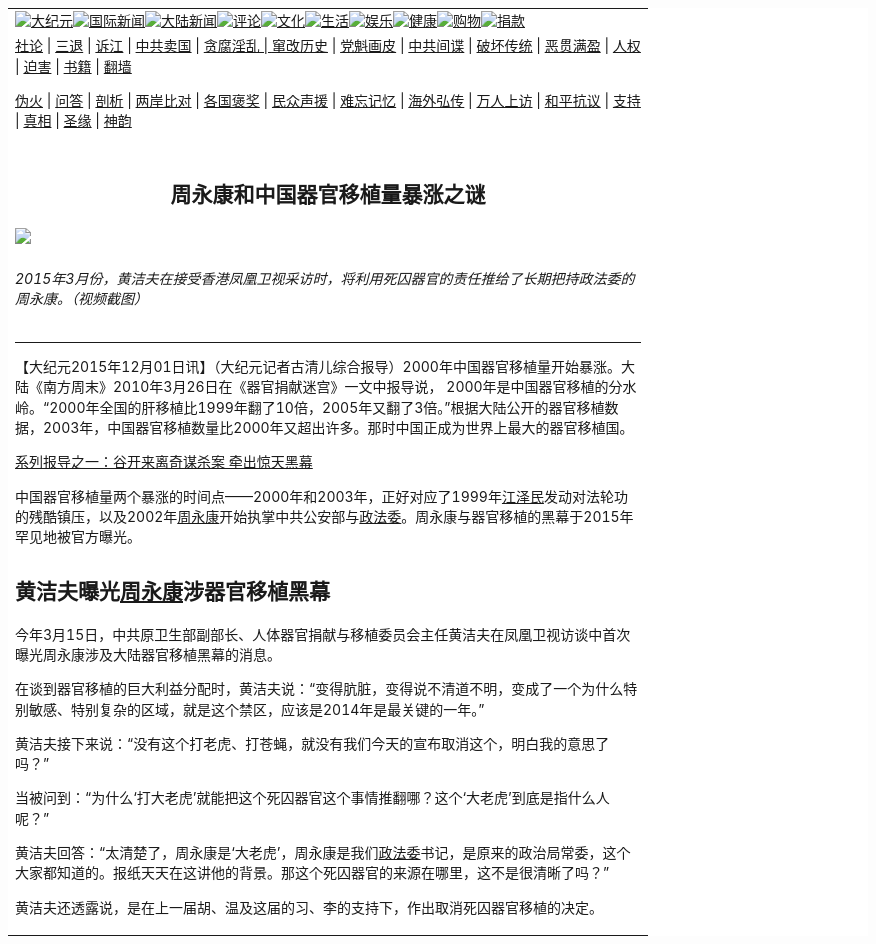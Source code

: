 <a name="1" id="1" target="_blank"></a><span id="1"></span>
<table border="0"><tr><td colspan="2" VALIGN=TOP><a href="https://github.com/asdfgt5/djy/blob/master/gb/nsc413.md#1"><img src="https://raw.githubusercontent.com/asdfgt5/1/master/t/djy/1.jpg" title="大纪元"></a><a href="https://github.com/asdfgt5/djy/blob/master/gb/n24hr.md#1"><img src="https://raw.githubusercontent.com/asdfgt5/1/master/t/djy/3.jpg" title="国际新闻"></a><a href="https://github.com/asdfgt5/djy/blob/master/gb/nsc413.md#1"><img src="https://raw.githubusercontent.com/asdfgt5/1/master/t/djy/4.jpg" title="大陆新闻"></a><a href="https://github.com/asdfgt5/djy/blob/master/gb/news392.md#1"><img src="https://raw.githubusercontent.com/asdfgt5/1/master/t/djy/5.jpg" title="评论"></a><a href="https://github.com/asdfgt5/djy/blob/master/gb/news2007.md#1"><img src="https://raw.githubusercontent.com/asdfgt5/1/master/t/djy/6.jpg" title="文化"></a><a href="https://github.com/asdfgt5/djy/blob/master/gb/news2008.md#1"><img src="https://raw.githubusercontent.com/asdfgt5/1/master/t/djy/7.jpg" title="生活"></a><a href="https://github.com/asdfgt5/djy/blob/master/gb/ncyule.md#1"><img src="https://raw.githubusercontent.com/asdfgt5/1/master/t/djy/8.jpg" title="娱乐"></a><a href="https://github.com/asdfgt5/djy/blob/master/gb/nsc1002.md#1"><img src="https://raw.githubusercontent.com/asdfgt5/1/master/t/djy/9.jpg" title="健康"><a href="https://www.youlucky.com"><img src="https://raw.githubusercontent.com/asdfgt5/1/master/t/djy/10.jpg" title="购物"></a><a href="https://www.supportepoch.org/donation?utm_medium=epochtimes&utm_source=referral&utm_campaign=donate_button_djyhomepage"><img src="https://raw.githubusercontent.com/asdfgt5/1/master/t/djy/12.jpg" title="捐款"></a></td></tr>
<tr><td colspan="2" VALIGN=TOP><a target="_blank" href="https://git.io/fjCRf">社论</a> | <a target="_blank" href="https://github.com/asdfgt5/djy/blob/master/gb/nf5657.md#1">三退</a> | <a target="_blank" href="https://github.com/asdfgt5/djy/blob/master/gb/nf6123.md#1">诉江</a> | <a target="_blank" href="https://github.com/asdfgt5/djy/blob/master/gb/nf1176117.md#1">中共卖国</a> | <a target="_blank" href="https://github.com/asdfgt5/djy/blob/master/gb/nf5773.md#1">贪腐淫乱 | <a target="_blank" href="https://github.com/asdfgt5/djy/blob/master/gb/nf1176115.md#1">窜改历史</a> | <a target="_blank" href="https://github.com/asdfgt5/djy/blob/master/gb/nf1176107.md#1">党魁画皮</a> | <a target="_blank" href="https://github.com/asdfgt5/djy/blob/master/gb/nf1320400.md#1">中共间谍</a> | <a target="_blank" href="https://github.com/asdfgt5/djy/blob/master/gb/nf1176114.md#1">破坏传统</a> | <a target="_blank" href="https://github.com/asdfgt5/djy/blob/master/gb/nf5287.md#1">恶贯满盈</a> | <a target="_blank" href="https://github.com/asdfgt5/djy/blob/master/gb/ncid278.md#1">人权</a> | <a target="_blank" href="https://github.com/asdfgt5/djy/blob/master/gb/nf1176111.md#1">迫害</a> | <a target="_blank" href="https://github.com/asdfgt5/djy/blob/master/gb/nf1235328.md#1">书籍</a> | <a target="_blank" href="https://github.com/asdfgt5/fq/blob/master/README.md?zsrh#1">翻墙</a></p><p><a target="_blank" href="https://github.com/asdfgt5/djy/blob/master/gb/nf5562.md#1">伪火</a> | <a target="_blank" href="https://github.com/asdfgt5/djy/blob/master/gb/nf4378.md#1">问答</a> | <a target="_blank" href="https://github.com/asdfgt5/djy/blob/master/gb/nf5792.md#1">剖析</a> | <a target="_blank" href="https://github.com/asdfgt5/djy/blob/master/gb/nf5735.md#1">两岸比对</a> | <a target="_blank" href="https://github.com/asdfgt5/djy/blob/master/gb/nf6119.md#1">各国褒奖</a> | <a target="_blank" href="https://github.com/asdfgt5/djy/blob/master/gb/nf6120.md#1">民众声援</a> | <a target="_blank" href="https://github.com/asdfgt5/djy/blob/master/gb/nf1188594.md#1">难忘记忆</a> | <a target="_blank" href="https://github.com/asdfgt5/djy/blob/master/gb/nf3180.md#1">海外弘传</a> | <a target="_blank" href="https://github.com/asdfgt5/djy/blob/master/gb/nf5410.md#1">万人上访</a> | <a target="_blank" href="https://github.com/asdfgt5/ntdtv/blob/master/gb/prog1530_1.md#1">和平抗议</a> | <a target="_blank" href="https://github.com/asdfgt5/djy/blob/master/gb/nf4386.md#1">支持</a> | <a target="_blank" href="https://github.com/asdfgt5/djy/blob/master/gb/nf4389.md#1">真相</a> | <a target="_blank" href="https://github.com/asdfgt5/djy/blob/master/gb/nf5790.md#1">圣缘</a> | <a target="_blank" href="https://github.com/asdfgt5/djy/blob/master/gb/nf4786.md#1">神韵</a></td></tr>
<tr><td VALIGN=TOP width="626"><h2 align=center>周永康和中国器官移植量暴涨之谜</h2>
<img src="http://i.epochtimes.com/assets/uploads/2015/12/1511271129061657-600x400.jpg" />
<h6>2015年3月份，黄洁夫在接受香港凤凰卫视采访时，将利用死囚器官的责任推给了长期把持政法委的周永康。（视频截图）
</h6>
<hr>
<p>【大纪元2015年12月01日讯】（大纪元记者古清儿综合报导）2000年中国器官移植量开始暴涨。大陆《南方周末》2010年3月26日在《器官捐献迷宫》一文中报导说， 2000年是中国器官移植的分水岭。“2000年全国的肝移植比1999年翻了10倍，2005年又翻了3倍。”根据大陆公开的器官移植数据，2003年，中国器官移植数量比2000年又超出许多。那时中国正成为世界上最大的器官移植国。</p>
<p><A HREF="https://github.com/asdfgt5/djy/blob/master/gb/15/11/23/n4579773.md">系列报导之一：谷开来离奇谋杀案 牵出惊天黑幕</A></p>
<p>中国器官移植量两个暴涨的时间点——2000年和2003年，正好对应了1999年<a href="https://github.com/asdfgt5/djy/blob/master/gb/tag/%E6%B1%9F%E6%B3%BD%E6%B0%91.md">江泽民</a>发动对法轮功的残酷镇压，以及2002年<a href="https://github.com/asdfgt5/djy/blob/master/gb/tag/%E5%91%A8%E6%B0%B8%E5%BA%B7.md">周永康</a>开始执掌中共公安部与<a href="https://github.com/asdfgt5/djy/blob/master/gb/tag/%E6%94%BF%E6%B3%95%E5%A7%94.md">政法委</a>。周永康与器官移植的黑幕于2015年罕见地被官方曝光。</p>
<p><h2>黄洁夫曝光<a href="https://github.com/asdfgt5/djy/blob/master/gb/tag/%E5%91%A8%E6%B0%B8%E5%BA%B7.md">周永康</a>涉器官移植黑幕</h2>
<p>今年3月15日，中共原卫生部副部长、人体器官捐献与移植委员会主任黄洁夫在凤凰卫视访谈中首次曝光周永康涉及大陆器官移植黑幕的消息。</p>
<p>在谈到器官移植的巨大利益分配时，黄洁夫说：“变得肮脏，变得说不清道不明，变成了一个为什么特别敏感、特别复杂的区域，就是这个禁区，应该是2014年是最关键的一年。”</p>
<p>黄洁夫接下来说：“没有这个打老虎、打苍蝇，就没有我们今天的宣布取消这个，明白我的意思了吗？”</p>
<p>当被问到：“为什么‘打大老虎’就能把这个死囚器官这个事情推翻哪？这个‘大老虎’到底是指什么人呢？”</p>
<p>黄洁夫回答：“太清楚了，周永康是‘大老虎’，周永康是我们<a href="https://github.com/asdfgt5/djy/blob/master/gb/tag/%E6%94%BF%E6%B3%95%E5%A7%94.md">政法委</a>书记，是原来的政治局常委，这个大家都知道的。报纸天天在这讲他的背景。那这个死囚器官的来源在哪里，这不是很清晰了吗？”</p>
<p>黄洁夫还透露说，是在上一届胡、温及这届的习、李的支持下，作出取消死囚器官移植的决定。</p>